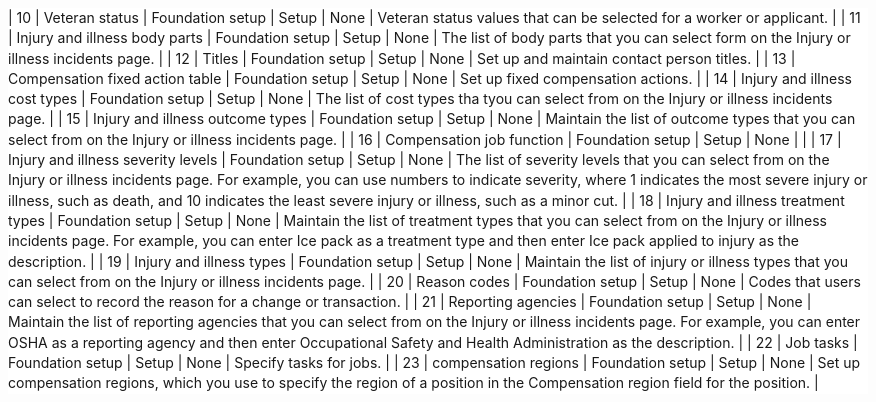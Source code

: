 | 10                 | Veteran status                     | Foundation setup | Setup       | None                                  | Veteran status values that can be selected for a worker or applicant.                                                                                                                                                                                                                              |
| 11                 | Injury and illness body parts      | Foundation setup | Setup       | None                                  | The list of body parts that you can select form on the Injury or illness incidents page.                                                                                                                                                                                                           |
| 12                 | Titles                             | Foundation setup | Setup       | None                                  | Set up and maintain contact person titles.                                                                                                                                                                                                                                                         |
| 13                 | Compensation fixed action table    | Foundation setup | Setup       | None                                  | Set up fixed compensation actions.                                                                                                                                                                                                                                                                 |
| 14                 | Injury and illness cost types      | Foundation setup | Setup       | None                                  | The list of cost types tha tyou can select from on the Injury or illness incidents page.                                                                                                                                                                                                           |
| 15                 | Injury and illness outcome types   | Foundation setup | Setup       | None                                  | Maintain the list of outcome types that you can select from on the Injury or illness incidents page.                                                                                                                                                                                               |
| 16                 | Compensation job function          | Foundation setup | Setup       | None                                  |                                                                                                                                                                                                                                                                                                    |
| 17                 | Injury and illness severity levels | Foundation setup | Setup       | None                                  | The list of severity levels that you can select from on the Injury or illness incidents page. For example, you can use numbers to indicate severity, where 1 indicates the most severe injury or illness, such as death, and 10 indicates the least severe injury or illness, such as a minor cut. |
| 18                 | Injury and illness treatment types | Foundation setup | Setup       | None                                  | Maintain the list of treatment types that you can select from on the Injury or illness incidents page. For example, you can enter Ice pack as a treatment type and then enter Ice pack applied to injury as the description.                                                                       |
| 19                 | Injury and illness types           | Foundation setup | Setup       | None                                  | Maintain the list of injury or illness types that you can select from on the Injury or illness incidents page.                                                                                                                                                                                     |
| 20                 | Reason codes                       | Foundation setup | Setup       | None                                  | Codes that users can select to record the reason for a change or transaction.                                                                                                                                                                                                                      |
| 21                 | Reporting agencies                 | Foundation setup | Setup       | None                                  | Maintain the list of reporting agencies that you can select from on the Injury or illness incidents page. For example, you can enter OSHA as a reporting agency and then enter Occupational Safety and Health Administration as the description.                                                   |
| 22                 | Job tasks                          | Foundation setup | Setup       | None                                  | Specify tasks for jobs.                                                                                                                                                                                                                                                                            |
| 23                 | compensation regions               | Foundation setup | Setup       | None                                  | Set up compensation regions, which you use to specify the region of a position in the Compensation region field for the position.                                                                                                                                                                  |
